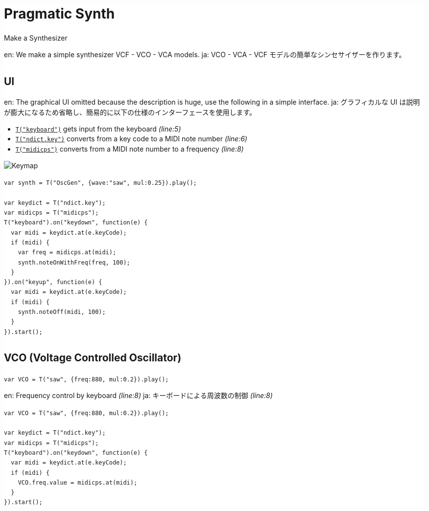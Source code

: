 Pragmatic Synth
===============
Make a Synthesizer

en: We make a simple synthesizer VCF - VCO - VCA models.
ja: VCO - VCA - VCF モデルの簡単なシンセサイザーを作ります。

## UI ##
en: The graphical UI omitted because the description is huge, use the following in a simple interface.
ja: グラフィカルな UI は説明が膨大になるため省略し、簡易的に以下の仕様のインターフェースを使用します。

- [`T("keyboard")`](./keyboard.html) gets input from the keyboard _(line:5)_ 
- [`T("ndict.key")`](./ndict.html) converts from a key code to a MIDI note number _(line:6)_
- [`T("midicps")`](./midicps.html) converts from a MIDI note number to a frequency _(line:8)_

![Keymap](/timbre.js/misc/img/keymap.png)

```timbre
var synth = T("OscGen", {wave:"saw", mul:0.25}).play();

var keydict = T("ndict.key");
var midicps = T("midicps");
T("keyboard").on("keydown", function(e) {
  var midi = keydict.at(e.keyCode);
  if (midi) {
    var freq = midicps.at(midi);
    synth.noteOnWithFreq(freq, 100);
  }
}).on("keyup", function(e) {
  var midi = keydict.at(e.keyCode);
  if (midi) {
    synth.noteOff(midi, 100);
  }
}).start();
```

## VCO (Voltage Controlled Oscillator) ## 

```timbre
var VCO = T("saw", {freq:880, mul:0.2}).play();
```

en: Frequency control by keyboard _(line:8)_
ja: キーボードによる周波数の制御 _(line:8)_

```timbre
var VCO = T("saw", {freq:880, mul:0.2}).play();

var keydict = T("ndict.key");
var midicps = T("midicps");
T("keyboard").on("keydown", function(e) {
  var midi = keydict.at(e.keyCode);
  if (midi) {
    VCO.freq.value = midicps.at(midi);
  }
}).start();
```
